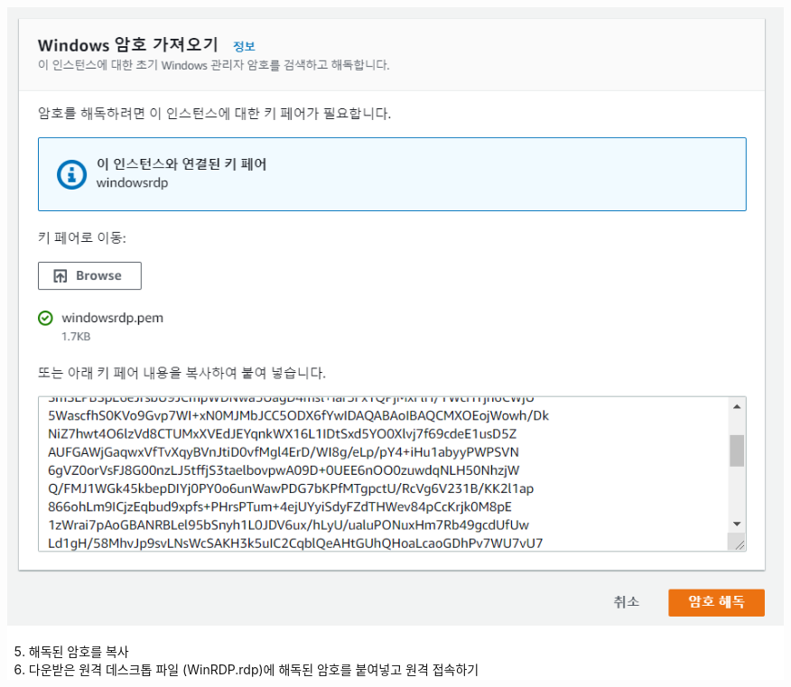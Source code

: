 ![image-20210302115648357](210302.assets/image-20210302115648357.png)

5. 해독된 암호를 복사 
6. 다운받은 원격 데스크톱 파일 (WinRDP.rdp)에 해독된 암호를 붙여넣고 원격 접속하기
